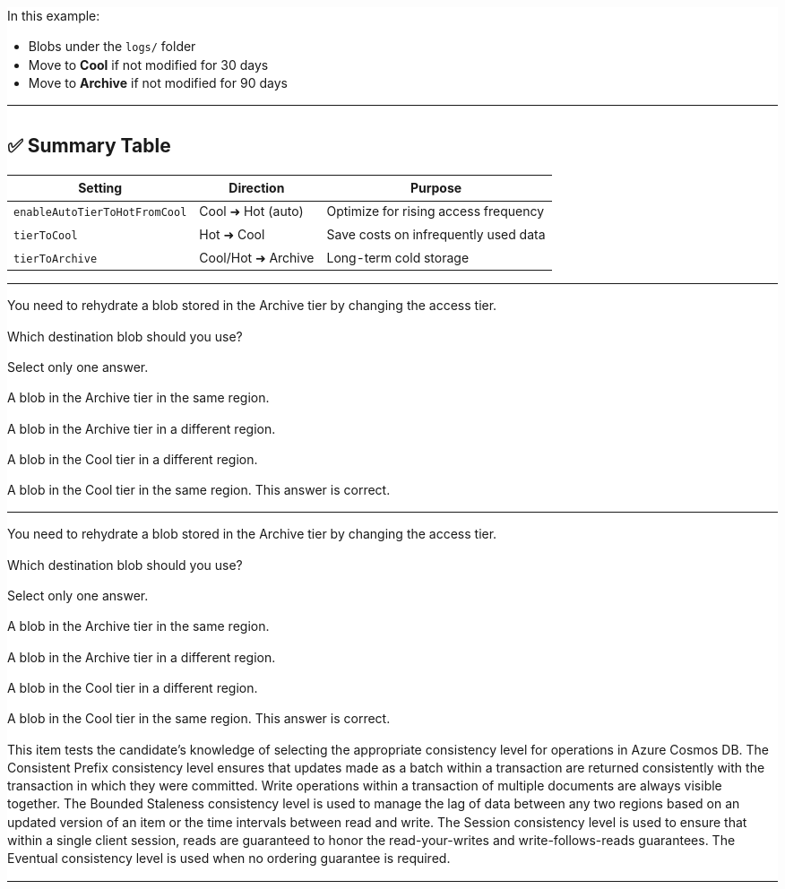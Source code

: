 In this example:

* Blobs under the `logs/` folder
* Move to **Cool** if not modified for 30 days
* Move to **Archive** if not modified for 90 days

---

## ✅ Summary Table

| Setting                       | Direction          | Purpose                              |
| ----------------------------- | ------------------ | ------------------------------------ |
| `enableAutoTierToHotFromCool` | Cool ➜ Hot (auto)  | Optimize for rising access frequency |
| `tierToCool`                  | Hot ➜ Cool         | Save costs on infrequently used data |
| `tierToArchive`               | Cool/Hot ➜ Archive | Long-term cold storage               |

---
You need to rehydrate a blob stored in the Archive tier by changing the access tier.

Which destination blob should you use?

Select only one answer.

A blob in the Archive tier in the same region.

A blob in the Archive tier in a different region.

A blob in the Cool tier in a different region.

A blob in the Cool tier in the same region.
This answer is correct.

---

You need to rehydrate a blob stored in the Archive tier by changing the access tier.

Which destination blob should you use?

Select only one answer.

A blob in the Archive tier in the same region.

A blob in the Archive tier in a different region.

A blob in the Cool tier in a different region.

A blob in the Cool tier in the same region.
This answer is correct.

This item tests the candidate’s knowledge of selecting the appropriate consistency level for operations in Azure Cosmos DB. The Consistent Prefix consistency level ensures that updates made as a batch within a transaction are returned consistently with the transaction in which they were committed. Write operations within a transaction of multiple documents are always visible together. The Bounded Staleness consistency level is used to manage the lag of data between any two regions based on an updated version of an item or the time intervals between read and write. The Session consistency level is used to ensure that within a single client session, reads are guaranteed to honor the read-your-writes and write-follows-reads guarantees. The Eventual consistency level is used when no ordering guarantee is required.

---